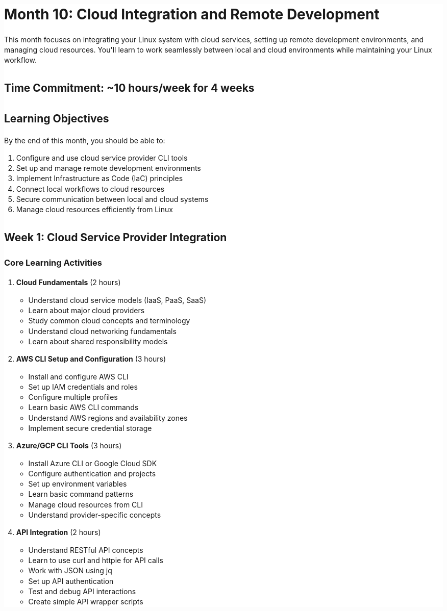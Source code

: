 # Month 10: Cloud Integration and Remote Development

This month focuses on integrating your Linux system with cloud services, setting up remote development environments, and managing cloud resources. You'll learn to work seamlessly between local and cloud environments while maintaining your Linux workflow.

## Time Commitment: ~10 hours/week for 4 weeks

## Learning Objectives

By the end of this month, you should be able to:

1. Configure and use cloud service provider CLI tools
2. Set up and manage remote development environments
3. Implement Infrastructure as Code (IaC) principles
4. Connect local workflows to cloud resources
5. Secure communication between local and cloud systems
6. Manage cloud resources efficiently from Linux

## Week 1: Cloud Service Provider Integration

### Core Learning Activities

1. **Cloud Fundamentals** (2 hours)
   - Understand cloud service models (IaaS, PaaS, SaaS)
   - Learn about major cloud providers
   - Study common cloud concepts and terminology
   - Understand cloud networking fundamentals
   - Learn about shared responsibility models

2. **AWS CLI Setup and Configuration** (3 hours)
   - Install and configure AWS CLI
   - Set up IAM credentials and roles
   - Configure multiple profiles
   - Learn basic AWS CLI commands
   - Understand AWS regions and availability zones
   - Implement secure credential storage

3. **Azure/GCP CLI Tools** (3 hours)
   - Install Azure CLI or Google Cloud SDK
   - Configure authentication and projects
   - Set up environment variables
   - Learn basic command patterns
   - Manage cloud resources from CLI
   - Understand provider-specific concepts

4. **API Integration** (2 hours)
   - Understand RESTful API concepts
   - Learn to use curl and httpie for API calls
   - Work with JSON using jq
   - Set up API authentication
   - Test and debug API interactions
   - Create simple API wrapper scripts
